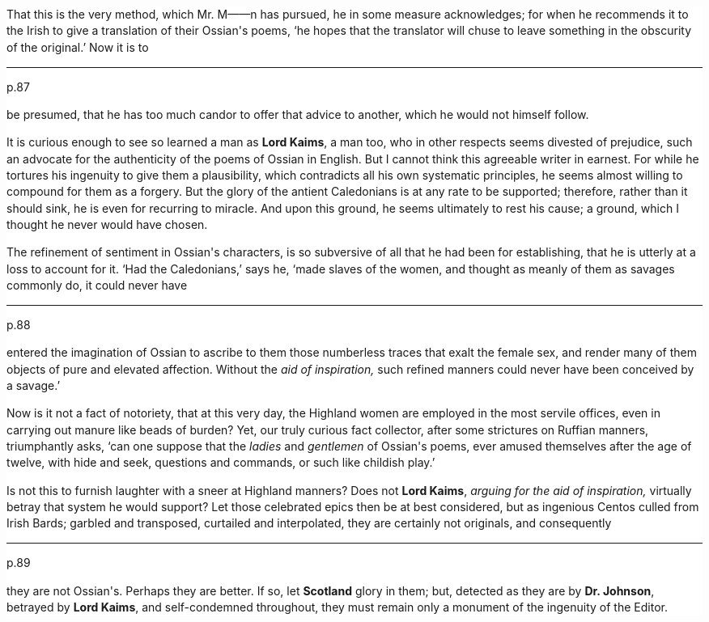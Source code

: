 
That this is the very method, which Mr. M——n has pursued, he in some measure acknowledges; for when he recommends it to the Irish to give a translation of their Ossian's poems, ‘he hopes that the translator will chuse to leave something in the obscurity of the original.’ Now it is to



---

p.87



be presumed, that he has too much candor to offer that advice to another, which he would not himself follow.


It is curious enough to see so learned a man as **Lord Kaims**, a man too, who in other respects seems divested of prejudice, such an advocate for the authenticity of the poems of Ossian in English. But I cannot think this agreeable writer in earnest. For while he tortures his ingenuity to give them a plausibility, which contradicts all his own systematic principles, he seems almost willing to compound for them as a forgery. But the glory of the antient Caledonians is at any rate to be supported; therefore, rather than it should sink, he is even for recurring to miracle. And upon this ground, he seems ultimately to rest his cause; a ground, which I thought he never would have chosen.


The refinement of sentiment in Ossian's characters, is so subversive of all that he had been for establishing, that he is utterly at a loss to account for it. ‘Had the Caledonians,’ says he, ‘made slaves of the women, and thought as meanly of them as savages commonly do, it could never have



---

p.88



entered the imagination of Ossian to ascribe to them those numberless traces that exalt the female sex, and render many of them objects of pure and elevated affection. Without the *aid of inspiration,* such refined manners could never have been conceived by a savage.’


Now is it not a fact of notoriety, that at this very day, the Highland women are employed in the most servile offices, even in carrying out manure like beads of burden? Yet, our truly curious fact collector, after some strictures on Ruffian manners, triumphantly asks, ‘can one suppose that the *ladies* and *gentlemen* of Ossian's poems, ever amused themselves after the age of twelve, with hide and seek, questions and commands, or such like childish play.’


Is not this to furnish laughter with a sneer at Highland manners? Does not **Lord Kaims**, *arguing for the aid of inspiration,* virtually betray that system he would support? Let those celebrated epics then be at best considered, but as ingenious Centos culled from Irish Bards; garbled and transposed, curtailed and interpolated, they are certainly not originals, and consequently



---

p.89



they are not Ossian's. Perhaps they are better. If so, let **Scotland** glory in them; but, detected as they are by **Dr. Johnson**, betrayed by **Lord Kaims**, and self-condemned throughout, they must remain only a monument of the ingenuity of the Editor.
